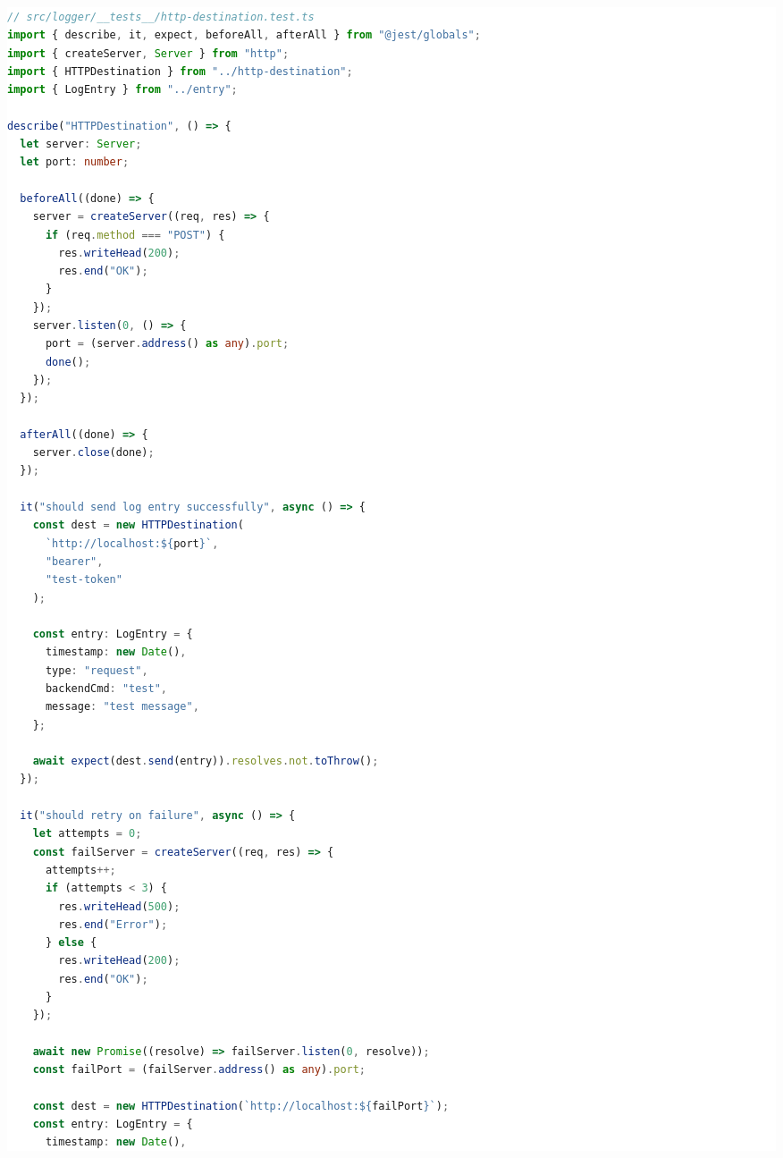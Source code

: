 ```typescript
// src/logger/__tests__/http-destination.test.ts
import { describe, it, expect, beforeAll, afterAll } from "@jest/globals";
import { createServer, Server } from "http";
import { HTTPDestination } from "../http-destination";
import { LogEntry } from "../entry";

describe("HTTPDestination", () => {
  let server: Server;
  let port: number;

  beforeAll((done) => {
    server = createServer((req, res) => {
      if (req.method === "POST") {
        res.writeHead(200);
        res.end("OK");
      }
    });
    server.listen(0, () => {
      port = (server.address() as any).port;
      done();
    });
  });

  afterAll((done) => {
    server.close(done);
  });

  it("should send log entry successfully", async () => {
    const dest = new HTTPDestination(
      `http://localhost:${port}`,
      "bearer",
      "test-token"
    );

    const entry: LogEntry = {
      timestamp: new Date(),
      type: "request",
      backendCmd: "test",
      message: "test message",
    };

    await expect(dest.send(entry)).resolves.not.toThrow();
  });

  it("should retry on failure", async () => {
    let attempts = 0;
    const failServer = createServer((req, res) => {
      attempts++;
      if (attempts < 3) {
        res.writeHead(500);
        res.end("Error");
      } else {
        res.writeHead(200);
        res.end("OK");
      }
    });

    await new Promise((resolve) => failServer.listen(0, resolve));
    const failPort = (failServer.address() as any).port;

    const dest = new HTTPDestination(`http://localhost:${failPort}`);
    const entry: LogEntry = {
      timestamp: new Date(),
```